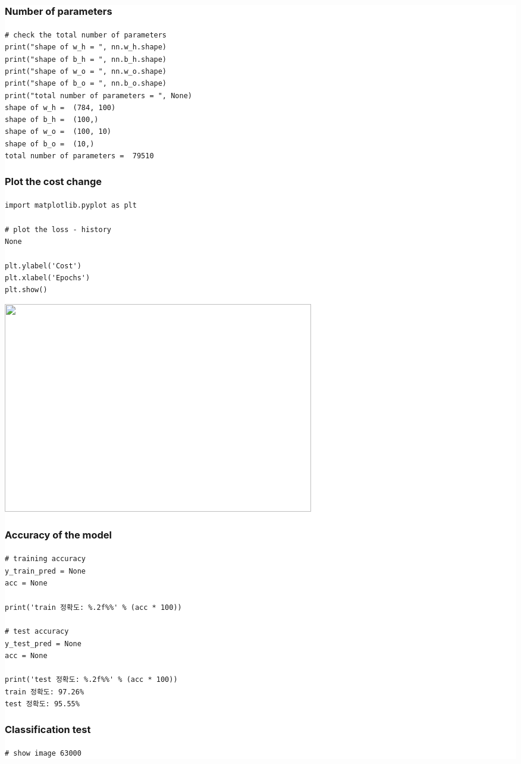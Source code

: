 
### Number of parameters

    # check the total number of parameters
    print("shape of w_h = ", nn.w_h.shape)
    print("shape of b_h = ", nn.b_h.shape)
    print("shape of w_o = ", nn.w_o.shape)
    print("shape of b_o = ", nn.b_o.shape)
    print("total number of parameters = ", None)
    shape of w_h =  (784, 100)
    shape of b_h =  (100,)
    shape of w_o =  (100, 10)
    shape of b_o =  (10,)
    total number of parameters =  79510

### Plot the cost change

    import matplotlib.pyplot as plt

    # plot the loss - history
    None

    plt.ylabel('Cost')
    plt.xlabel('Epochs')
    plt.show()

<img src="media/rId68.png" style="width:5.36111in;height:3.63889in" />

### Accuracy of the model

    # training accuracy
    y_train_pred = None
    acc = None

    print('train 정확도: %.2f%%' % (acc * 100))

    # test accuracy
    y_test_pred = None
    acc = None

    print('test 정확도: %.2f%%' % (acc * 100))
    train 정확도: 97.26%
    test 정확도: 95.55%

### Classification test

    # show image 63000

